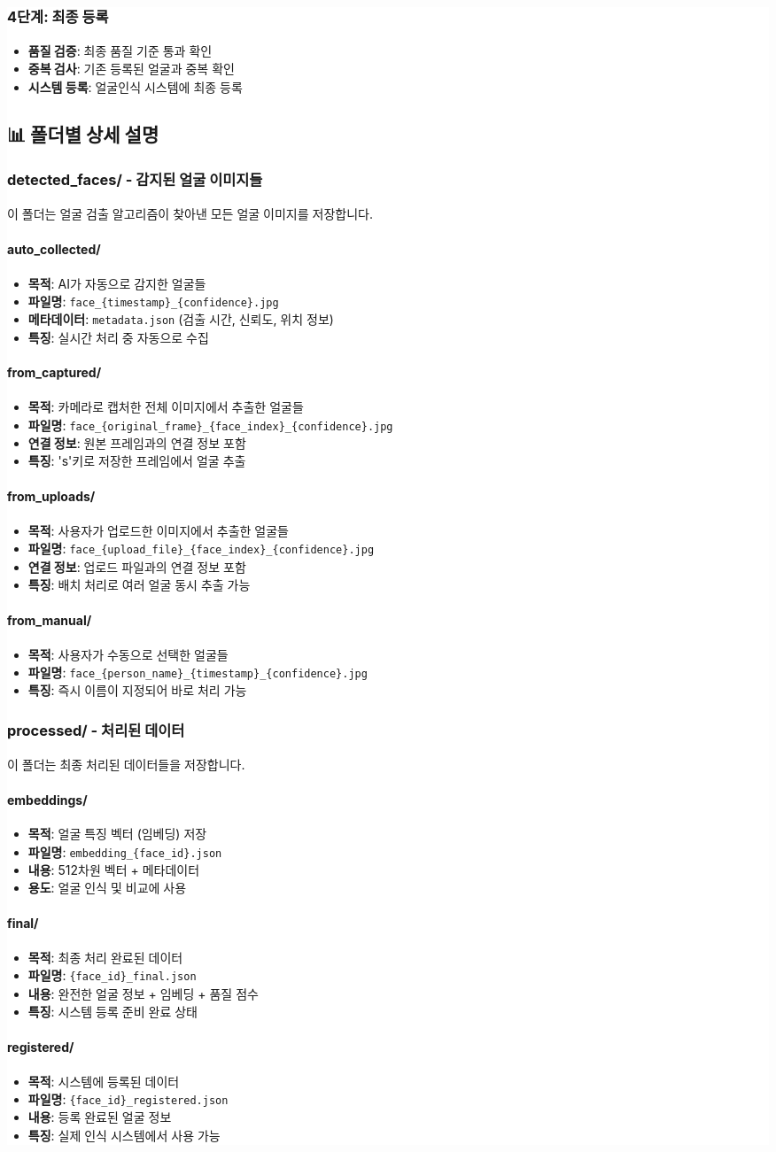 ### 4단계: 최종 등록
- **품질 검증**: 최종 품질 기준 통과 확인
- **중복 검사**: 기존 등록된 얼굴과 중복 확인
- **시스템 등록**: 얼굴인식 시스템에 최종 등록

## 📊 폴더별 상세 설명

### detected_faces/ - 감지된 얼굴 이미지들

이 폴더는 얼굴 검출 알고리즘이 찾아낸 모든 얼굴 이미지를 저장합니다.

#### auto_collected/
- **목적**: AI가 자동으로 감지한 얼굴들
- **파일명**: `face_{timestamp}_{confidence}.jpg`
- **메타데이터**: `metadata.json` (검출 시간, 신뢰도, 위치 정보)
- **특징**: 실시간 처리 중 자동으로 수집

#### from_captured/
- **목적**: 카메라로 캡처한 전체 이미지에서 추출한 얼굴들
- **파일명**: `face_{original_frame}_{face_index}_{confidence}.jpg`
- **연결 정보**: 원본 프레임과의 연결 정보 포함
- **특징**: 's'키로 저장한 프레임에서 얼굴 추출

#### from_uploads/
- **목적**: 사용자가 업로드한 이미지에서 추출한 얼굴들
- **파일명**: `face_{upload_file}_{face_index}_{confidence}.jpg`
- **연결 정보**: 업로드 파일과의 연결 정보 포함
- **특징**: 배치 처리로 여러 얼굴 동시 추출 가능

#### from_manual/
- **목적**: 사용자가 수동으로 선택한 얼굴들
- **파일명**: `face_{person_name}_{timestamp}_{confidence}.jpg`
- **특징**: 즉시 이름이 지정되어 바로 처리 가능

### processed/ - 처리된 데이터

이 폴더는 최종 처리된 데이터들을 저장합니다.

#### embeddings/
- **목적**: 얼굴 특징 벡터 (임베딩) 저장
- **파일명**: `embedding_{face_id}.json`
- **내용**: 512차원 벡터 + 메타데이터
- **용도**: 얼굴 인식 및 비교에 사용

#### final/
- **목적**: 최종 처리 완료된 데이터
- **파일명**: `{face_id}_final.json`
- **내용**: 완전한 얼굴 정보 + 임베딩 + 품질 점수
- **특징**: 시스템 등록 준비 완료 상태

#### registered/
- **목적**: 시스템에 등록된 데이터
- **파일명**: `{face_id}_registered.json`
- **내용**: 등록 완료된 얼굴 정보
- **특징**: 실제 인식 시스템에서 사용 가능
